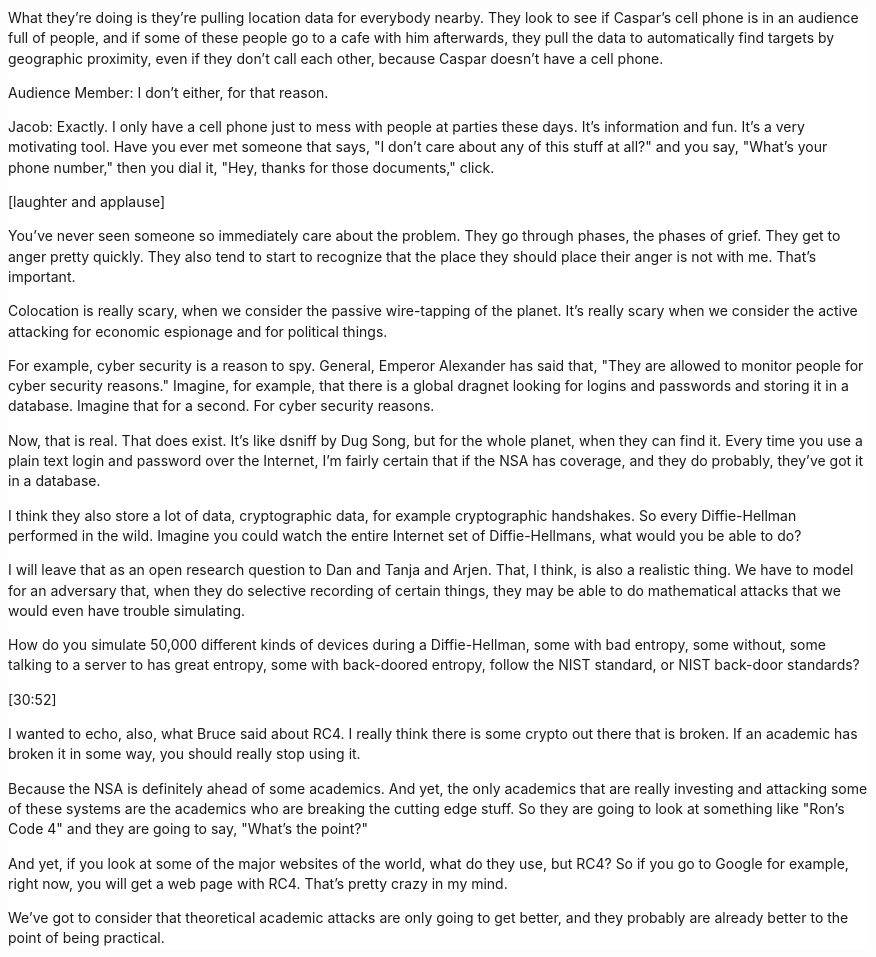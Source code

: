 What they’re doing is they’re pulling location data for everybody nearby. They look to see if Caspar’s cell phone is in an audience full of people, and if some of these people go to a cafe with him afterwards, they pull the data to automatically find targets by geographic proximity, even if they don’t call each other, because Caspar doesn’t have a cell phone.

Audience Member: I don’t either, for that reason.

Jacob: Exactly. I only have a cell phone just to mess with people at parties these days. It’s information and fun. It’s a very motivating tool. Have you ever met someone that says, "I don’t care about any of this stuff at all?" and you say, "What’s your phone number," then you dial it, "Hey, thanks for those documents," click.

[laughter and applause]

You’ve never seen someone so immediately care about the problem. They go through phases, the phases of grief. They get to anger pretty quickly. They also tend to start to recognize that the place they should place their anger is not with me. That’s important.

Colocation is really scary, when we consider the passive wire-tapping of the planet. It’s really scary when we consider the active attacking for economic espionage and for political things.

For example, cyber security is a reason to spy. General, Emperor Alexander has said that, "They are allowed to monitor people for cyber security reasons." Imagine, for example, that there is a global dragnet looking for logins and passwords and storing it in a database. Imagine that for a second. For cyber security reasons.

Now, that is real. That does exist. It’s like dsniff by Dug Song, but for the whole planet, when they can find it. Every time you use a plain text login and password over the Internet, I’m fairly certain that if the NSA has coverage, and they do probably, they’ve got it in a database.

I think they also store a lot of data, cryptographic data, for example cryptographic handshakes. So every Diffie-Hellman performed in the wild. Imagine you could watch the entire Internet set of Diffie-Hellmans, what would you be able to do?

I will leave that as an open research question to Dan and Tanja and Arjen. That, I think, is also a realistic thing. We have to model for an adversary that, when they do selective recording of certain things, they may be able to do mathematical attacks that we would even have trouble simulating.

How do you simulate 50,000 different kinds of devices during a Diffie-Hellman, some with bad entropy, some without, some talking to a server to has great entropy, some with back-doored entropy, follow the NIST standard, or NIST back-door standards? 

[30:52]

I wanted to echo, also, what Bruce said about RC4. I really think there is some crypto out there that is broken. If an academic has broken it in some way, you should really stop using it.

Because the NSA is definitely ahead of some academics. And yet, the only academics that are really investing and attacking some of these systems are the academics who are breaking the cutting edge stuff. So they are going to look at something like "Ron’s Code 4" and they are going to say, "What’s the point?"

And yet, if you look at some of the major websites of the world, what do they use, but RC4? So if you go to Google for example, right now, you will get a web page with RC4. That’s pretty crazy in my mind. 

We’ve got to consider that theoretical academic attacks are only going to get better, and they probably are already better to the point of being practical.
